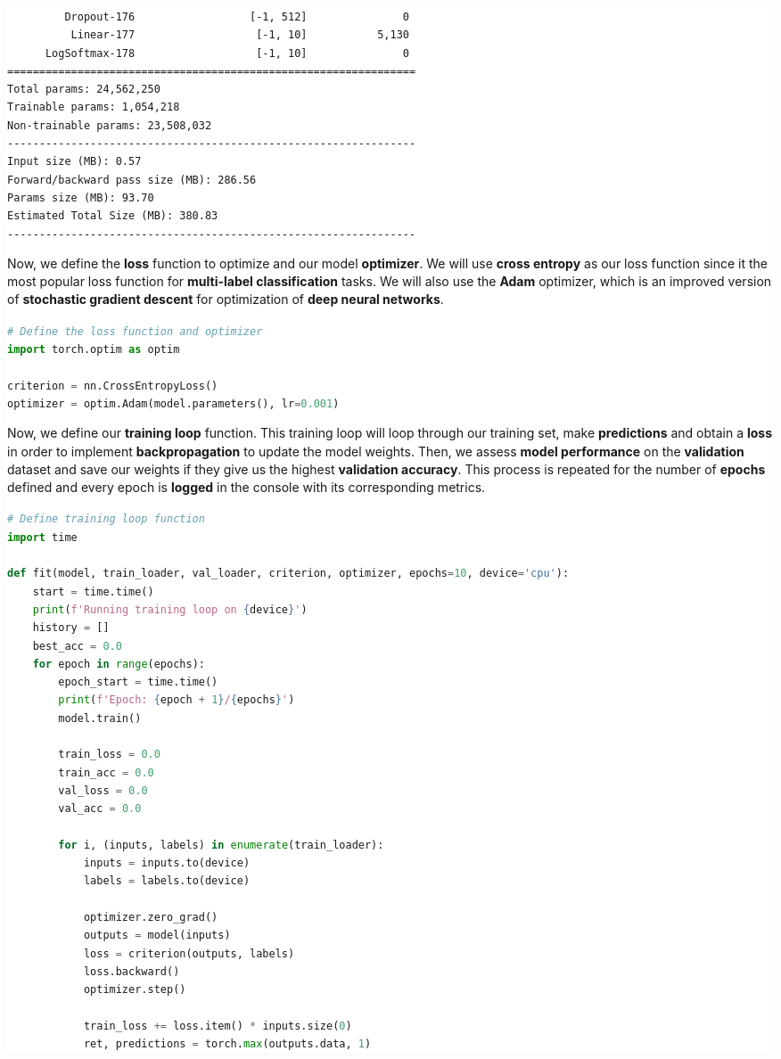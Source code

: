              Dropout-176                  [-1, 512]               0
              Linear-177                   [-1, 10]           5,130
          LogSoftmax-178                   [-1, 10]               0
    ================================================================
    Total params: 24,562,250
    Trainable params: 1,054,218
    Non-trainable params: 23,508,032
    ----------------------------------------------------------------
    Input size (MB): 0.57
    Forward/backward pass size (MB): 286.56
    Params size (MB): 93.70
    Estimated Total Size (MB): 380.83
    ----------------------------------------------------------------
    

Now, we define the **loss** function to optimize and our model **optimizer**. We will use **cross entropy** as our loss function since it the most popular loss function for **multi-label classification** tasks. We will also use the **Adam** optimizer, which is an improved version of **stochastic gradient descent** for optimization of **deep neural networks**.


```python
# Define the loss function and optimizer
import torch.optim as optim

criterion = nn.CrossEntropyLoss()
optimizer = optim.Adam(model.parameters(), lr=0.001)
```

Now, we define our **training loop** function. This training loop will loop through our training set, make **predictions** and obtain a **loss** in order to implement **backpropagation** to update the model weights. Then, we assess **model performance** on the **validation** dataset and save our weights if they give us the highest **validation accuracy**. This process is repeated for the number of **epochs** defined and every epoch is **logged** in the console with its corresponding metrics.


```python
# Define training loop function
import time

def fit(model, train_loader, val_loader, criterion, optimizer, epochs=10, device='cpu'):
    start = time.time()
    print(f'Running training loop on {device}')
    history = []
    best_acc = 0.0
    for epoch in range(epochs):
        epoch_start = time.time()
        print(f'Epoch: {epoch + 1}/{epochs}')
        model.train()

        train_loss = 0.0
        train_acc = 0.0
        val_loss = 0.0
        val_acc = 0.0

        for i, (inputs, labels) in enumerate(train_loader):
            inputs = inputs.to(device)
            labels = labels.to(device)
            
            optimizer.zero_grad()
            outputs = model(inputs)
            loss = criterion(outputs, labels)
            loss.backward()
            optimizer.step()

            train_loss += loss.item() * inputs.size(0)
            ret, predictions = torch.max(outputs.data, 1)
```